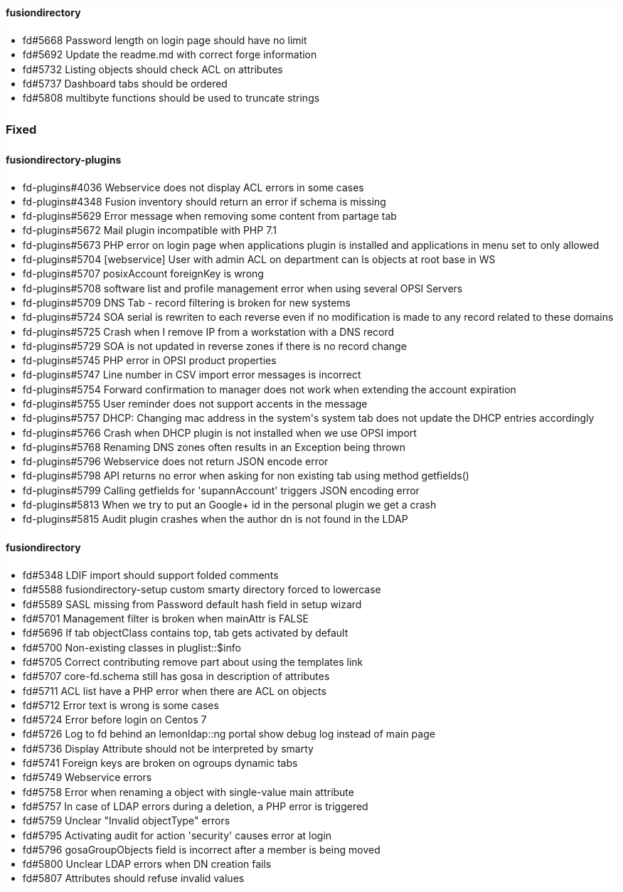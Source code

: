 #### fusiondirectory
- fd#5668 Password length on login page should have no limit
- fd#5692 Update the readme.md with correct forge information
- fd#5732 Listing objects should check ACL on attributes
- fd#5737 Dashboard tabs should be ordered
- fd#5808 multibyte functions should be used to truncate strings

### Fixed

#### fusiondirectory-plugins
- fd-plugins#4036 Webservice does not display ACL errors in some cases
- fd-plugins#4348 Fusion inventory should return an error if schema is missing
- fd-plugins#5629 Error message when removing some content from partage tab
- fd-plugins#5672 Mail plugin incompatible with PHP 7.1
- fd-plugins#5673 PHP error on login page when applications plugin is installed and applications in menu set to only allowed
- fd-plugins#5704 [webservice] User  with admin ACL on department can ls objects at root base in WS
- fd-plugins#5707 posixAccount foreignKey is wrong
- fd-plugins#5708 software list and profile management error when using several OPSI Servers
- fd-plugins#5709 DNS Tab - record filtering is broken for new systems
- fd-plugins#5724 SOA serial is rewriten to each reverse even if no modification is made to any record related to these domains
- fd-plugins#5725 Crash when I remove IP from a workstation with a DNS record
- fd-plugins#5729 SOA is not updated in reverse zones if there is no record change
- fd-plugins#5745 PHP error in OPSI product properties
- fd-plugins#5747 Line number in CSV import error messages is incorrect
- fd-plugins#5754 Forward confirmation to manager does not work when extending the account expiration
- fd-plugins#5755 User reminder does not support accents in the message
- fd-plugins#5757 DHCP: Changing mac address in the system's system tab does not update the DHCP entries accordingly
- fd-plugins#5766 Crash when DHCP plugin is not installed when we use OPSI import
- fd-plugins#5768 Renaming DNS zones often results in an Exception being thrown
- fd-plugins#5796 Webservice does not return JSON encode error
- fd-plugins#5798 API returns no error when asking for non existing tab using method getfields()
- fd-plugins#5799 Calling getfields for 'supannAccount' triggers JSON encoding error
- fd-plugins#5813 When we try to put an Google+  id in the personal plugin we get a crash
- fd-plugins#5815 Audit plugin crashes when the author dn is not found in the LDAP

#### fusiondirectory
- fd#5348 LDIF import should support folded comments
- fd#5588 fusiondirectory-setup custom smarty directory forced to lowercase
- fd#5589 SASL missing from Password default hash field in setup wizard
- fd#5701 Management filter is broken when mainAttr is FALSE
- fd#5696 If tab objectClass contains top, tab gets activated by default
- fd#5700 Non-existing classes in pluglist::$info
- fd#5705 Correct contributing remove part about using the templates link
- fd#5707 core-fd.schema still has gosa in description of attributes
- fd#5711 ACL list have a PHP error when there are ACL on objects
- fd#5712 Error text is wrong is some cases
- fd#5724 Error before login on Centos 7
- fd#5726 Log to fd behind an lemonldap::ng portal show debug log instead of main page
- fd#5736 Display Attribute should not be interpreted by smarty
- fd#5741 Foreign keys are broken on ogroups dynamic tabs
- fd#5749 Webservice errors
- fd#5758 Error when renaming a object with single-value main attribute
- fd#5757 In case of LDAP errors during a deletion, a PHP error is triggered
- fd#5759 Unclear "Invalid objectType" errors
- fd#5795 Activating audit for action 'security' causes error at login
- fd#5796 gosaGroupObjects field is incorrect after a member is being moved
- fd#5800 Unclear LDAP errors when DN creation fails
- fd#5807 Attributes should refuse invalid values

